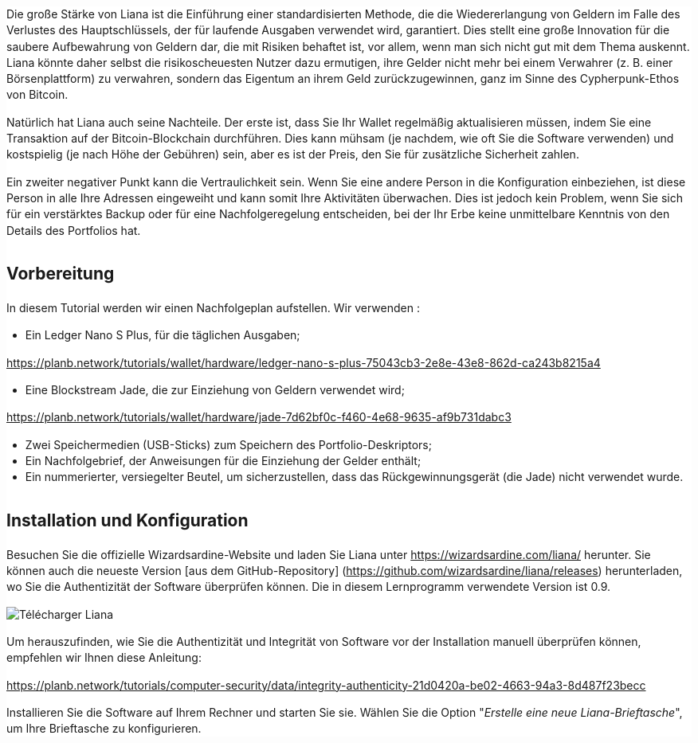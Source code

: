 Die große Stärke von Liana ist die Einführung einer standardisierten Methode, die die Wiedererlangung von Geldern im Falle des Verlustes des Hauptschlüssels, der für laufende Ausgaben verwendet wird, garantiert. Dies stellt eine große Innovation für die saubere Aufbewahrung von Geldern dar, die mit Risiken behaftet ist, vor allem, wenn man sich nicht gut mit dem Thema auskennt. Liana könnte daher selbst die risikoscheuesten Nutzer dazu ermutigen, ihre Gelder nicht mehr bei einem Verwahrer (z. B. einer Börsenplattform) zu verwahren, sondern das Eigentum an ihrem Geld zurückzugewinnen, ganz im Sinne des Cypherpunk-Ethos von Bitcoin.

Natürlich hat Liana auch seine Nachteile. Der erste ist, dass Sie Ihr Wallet regelmäßig aktualisieren müssen, indem Sie eine Transaktion auf der Bitcoin-Blockchain durchführen. Dies kann mühsam (je nachdem, wie oft Sie die Software verwenden) und kostspielig (je nach Höhe der Gebühren) sein, aber es ist der Preis, den Sie für zusätzliche Sicherheit zahlen.

Ein zweiter negativer Punkt kann die Vertraulichkeit sein. Wenn Sie eine andere Person in die Konfiguration einbeziehen, ist diese Person in alle Ihre Adressen eingeweiht und kann somit Ihre Aktivitäten überwachen. Dies ist jedoch kein Problem, wenn Sie sich für ein verstärktes Backup oder für eine Nachfolgeregelung entscheiden, bei der Ihr Erbe keine unmittelbare Kenntnis von den Details des Portfolios hat.

## Vorbereitung

In diesem Tutorial werden wir einen Nachfolgeplan aufstellen. Wir verwenden :


- Ein Ledger Nano S Plus, für die täglichen Ausgaben;

https://planb.network/tutorials/wallet/hardware/ledger-nano-s-plus-75043cb3-2e8e-43e8-862d-ca243b8215a4

- Eine Blockstream Jade, die zur Einziehung von Geldern verwendet wird;

https://planb.network/tutorials/wallet/hardware/jade-7d62bf0c-f460-4e68-9635-af9b731dabc3

- Zwei Speichermedien (USB-Sticks) zum Speichern des Portfolio-Deskriptors;
- Ein Nachfolgebrief, der Anweisungen für die Einziehung der Gelder enthält;
- Ein nummerierter, versiegelter Beutel, um sicherzustellen, dass das Rückgewinnungsgerät (die Jade) nicht verwendet wurde.

## Installation und Konfiguration

Besuchen Sie die offizielle Wizardsardine-Website und laden Sie Liana unter https://wizardsardine.com/liana/ herunter. Sie können auch die neueste Version [aus dem GitHub-Repository] (https://github.com/wizardsardine/liana/releases) herunterladen, wo Sie die Authentizität der Software überprüfen können. Die in diesem Lernprogramm verwendete Version ist 0.9.

![Télécharger Liana](assets/fr/02.webp)

Um herauszufinden, wie Sie die Authentizität und Integrität von Software vor der Installation manuell überprüfen können, empfehlen wir Ihnen diese Anleitung:

https://planb.network/tutorials/computer-security/data/integrity-authenticity-21d0420a-be02-4663-94a3-8d487f23becc

Installieren Sie die Software auf Ihrem Rechner und starten Sie sie. Wählen Sie die Option "*Erstelle eine neue Liana-Brieftasche*", um Ihre Brieftasche zu konfigurieren.
